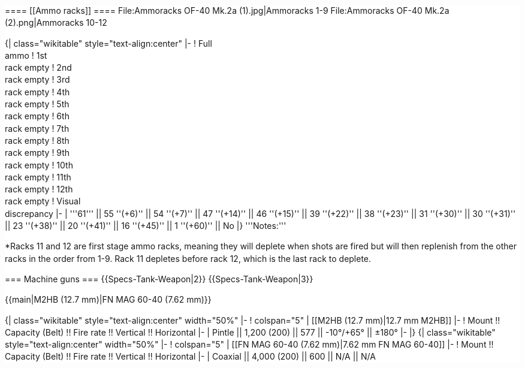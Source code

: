 ==== [[Ammo racks]] ====
<gallery mode="packed" heights="300">
File:Ammoracks OF-40 Mk.2a (1).jpg|Ammoracks 1-9
File:Ammoracks OF-40 Mk.2a (2).png|Ammoracks 10-12
</gallery>



{| class="wikitable" style="text-align:center"
|-
! Full<br>ammo
! 1st<br>rack empty
! 2nd<br>rack empty
! 3rd<br>rack empty
! 4th<br>rack empty
! 5th<br>rack empty
! 6th<br>rack empty
! 7th<br>rack empty
! 8th<br>rack empty
! 9th<br>rack empty
! 10th<br>rack empty
! 11th<br>rack empty
! 12th<br>rack empty
! Visual<br>discrepancy
|-
| '''61''' || 55&nbsp;''(+6)'' || 54&nbsp;''(+7)'' || 47&nbsp;''(+14)'' || 46&nbsp;''(+15)'' || 39&nbsp;''(+22)'' || 38&nbsp;''(+23)'' || 31&nbsp;''(+30)'' || 30&nbsp;''(+31)'' || 23&nbsp;''(+38)'' || 20&nbsp;''(+41)'' || 16&nbsp;''(+45)'' || 1&nbsp;''(+60)'' || No
|}
'''Notes:'''

\*Racks 11 and 12 are first stage ammo racks, meaning they will deplete when shots are fired but will then replenish from the other racks in the order from 1-9. Rack 11 depletes before rack 12, which is the last rack to deplete.



=== Machine guns ===
{{Specs-Tank-Weapon|2}}
{{Specs-Tank-Weapon|3}}



{{main|M2HB (12.7 mm)|FN MAG 60-40 (7.62 mm)}}

{| class="wikitable" style="text-align:center" width="50%"
|-
! colspan="5" | [[M2HB (12.7 mm)|12.7 mm M2HB]]
|-
! Mount !! Capacity (Belt) !! Fire rate !! Vertical !! Horizontal
|-
| Pintle || 1,200 (200) || 577 || -10°/+65° || ±180°
|-
|}
{| class="wikitable" style="text-align:center" width="50%"
|-
! colspan="5" | [[FN MAG 60-40 (7.62 mm)|7.62 mm FN MAG 60-40]]
|-
! Mount !! Capacity (Belt) !! Fire rate !! Vertical !! Horizontal
|-
| Coaxial || 4,000 (200) || 600 || N/A || N/A